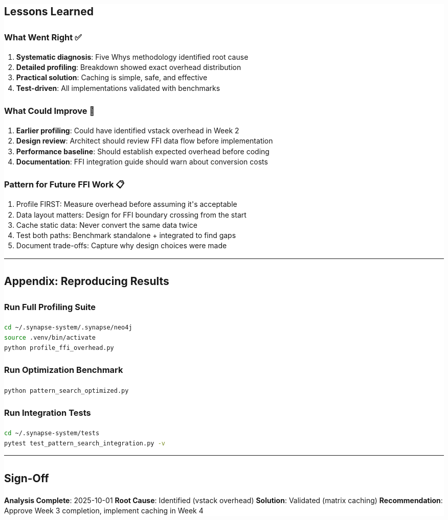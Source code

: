 ## Lessons Learned

### What Went Right ✅
1. **Systematic diagnosis**: Five Whys methodology identified root cause
2. **Detailed profiling**: Breakdown showed exact overhead distribution
3. **Practical solution**: Caching is simple, safe, and effective
4. **Test-driven**: All implementations validated with benchmarks

### What Could Improve 🔄
1. **Earlier profiling**: Could have identified vstack overhead in Week 2
2. **Design review**: Architect should review FFI data flow before implementation
3. **Performance baseline**: Should establish expected overhead before coding
4. **Documentation**: FFI integration guide should warn about conversion costs

### Pattern for Future FFI Work 📋
1. Profile FIRST: Measure overhead before assuming it's acceptable
2. Data layout matters: Design for FFI boundary crossing from the start
3. Cache static data: Never convert the same data twice
4. Test both paths: Benchmark standalone + integrated to find gaps
5. Document trade-offs: Capture why design choices were made

---

## Appendix: Reproducing Results

### Run Full Profiling Suite
```bash
cd ~/.synapse-system/.synapse/neo4j
source .venv/bin/activate
python profile_ffi_overhead.py
```

### Run Optimization Benchmark
```bash
python pattern_search_optimized.py
```

### Run Integration Tests
```bash
cd ~/.synapse-system/tests
pytest test_pattern_search_integration.py -v
```

---

## Sign-Off

**Analysis Complete**: 2025-10-01
**Root Cause**: Identified (vstack overhead)
**Solution**: Validated (matrix caching)
**Recommendation**: Approve Week 3 completion, implement caching in Week 4
